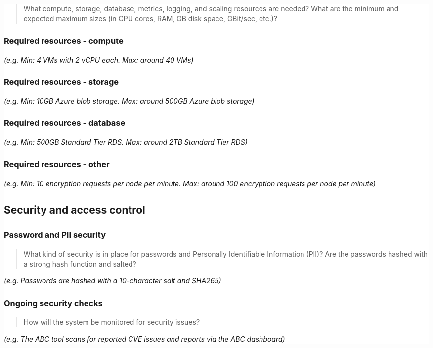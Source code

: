 

> What compute, storage, database, metrics, logging, and scaling resources are needed? What are the minimum and expected maximum sizes (in CPU cores, RAM, GB disk space, GBit/sec, etc.)?



### Required resources - compute



_(e.g. Min: 4 VMs with 2 vCPU each. Max: around 40 VMs)_



### Required resources - storage



_(e.g. Min: 10GB Azure blob storage. Max: around 500GB Azure blob storage)_



### Required resources - database



_(e.g. Min: 500GB Standard Tier RDS. Max: around 2TB Standard Tier RDS)_



### Required resources - other



_(e.g. Min: 10 encryption requests per node per minute. Max: around 100 encryption requests per node per minute)_




## Security and access control



### Password and PII security



> What kind of security is in place for passwords and Personally Identifiable Information (PII)? Are the passwords hashed with a strong hash function and salted?



_(e.g. Passwords are hashed with a 10-character salt and SHA265)_



### Ongoing security checks



> How will the system be monitored for security issues?



_(e.g. The ABC tool scans for reported CVE issues and reports via the ABC dashboard)_
